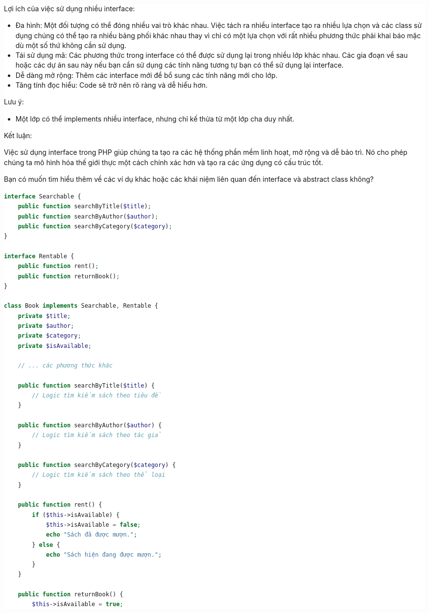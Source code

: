 Lợi ích của việc sử dụng nhiều interface:

- Đa hình: Một đối tượng có thể đóng nhiều vai trò khác nhau. Việc tách ra nhiều interface tạo ra nhiều lựa chọn và các class sử dụng chúng có thể tạo ra nhiều bảng phối khác nhau thay vì chỉ có một lựa chọn với rất nhiều phương thức phải khai báo mặc dù một số thứ không cần sử dụng.
- Tái sử dụng mã: Các phương thức trong interface có thể được sử dụng lại trong nhiều lớp khác nhau. Các gia đoạn về sau hoặc các dự án sau này nếu bạn cần sử dụng các tính năng tương tự bạn có thể sử dụng lại interface.
- Dễ dàng mở rộng: Thêm các interface mới để bổ sung các tính năng mới cho lớp.
- Tăng tính đọc hiểu: Code sẽ trở nên rõ ràng và dễ hiểu hơn.

Lưu ý:

- Một lớp có thể implements nhiều interface, nhưng chỉ kế thừa từ một lớp cha duy nhất.

Kết luận:

Việc sử dụng interface trong PHP giúp chúng ta tạo ra các hệ thống phần mềm linh hoạt, mở rộng và dễ bảo trì. Nó cho phép chúng ta mô hình hóa thế giới thực một cách chính xác hơn và tạo ra các ứng dụng có cấu trúc tốt.

Bạn có muốn tìm hiểu thêm về các ví dụ khác hoặc các khái niệm liên quan đến interface và abstract class không?

```php
interface Searchable {
    public function searchByTitle($title);
    public function searchByAuthor($author);
    public function searchByCategory($category);
}

interface Rentable {
    public function rent();
    public function returnBook();
}

class Book implements Searchable, Rentable {
    private $title;
    private $author;
    private $category;
    private $isAvailable;

    // ... các phương thức khác

    public function searchByTitle($title) {
        // Logic tìm kiếm sách theo tiêu đề
    }

    public function searchByAuthor($author) {
        // Logic tìm kiếm sách theo tác giả
    }

    public function searchByCategory($category) {
        // Logic tìm kiếm sách theo thể loại
    }

    public function rent() {
        if ($this->isAvailable) {
            $this->isAvailable = false;
            echo "Sách đã được mượn.";
        } else {
            echo "Sách hiện đang được mượn.";
        }
    }

    public function returnBook() {
        $this->isAvailable = true;
```
